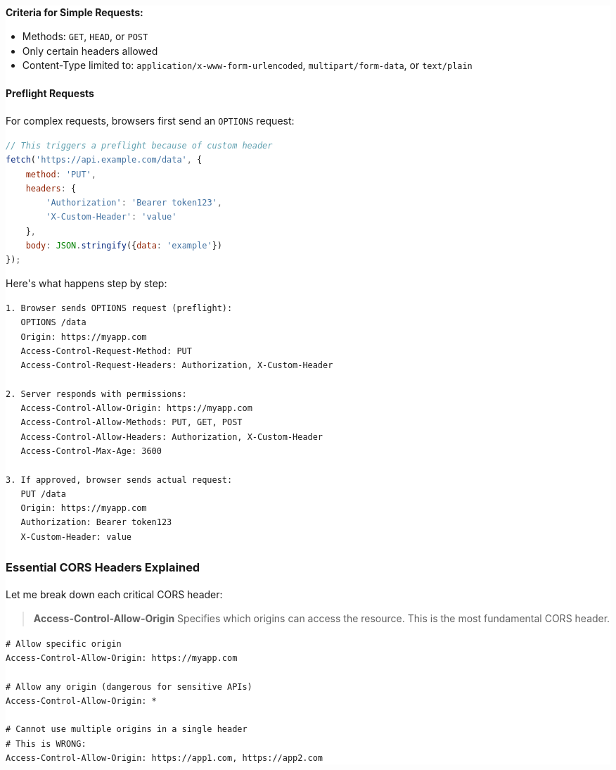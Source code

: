 **Criteria for Simple Requests:**

* Methods: `GET`, `HEAD`, or `POST`
* Only certain headers allowed
* Content-Type limited to: `application/x-www-form-urlencoded`, `multipart/form-data`, or `text/plain`

#### Preflight Requests

For complex requests, browsers first send an `OPTIONS` request:

```javascript
// This triggers a preflight because of custom header
fetch('https://api.example.com/data', {
    method: 'PUT',
    headers: {
        'Authorization': 'Bearer token123',
        'X-Custom-Header': 'value'
    },
    body: JSON.stringify({data: 'example'})
});
```

Here's what happens step by step:

```
1. Browser sends OPTIONS request (preflight):
   OPTIONS /data
   Origin: https://myapp.com
   Access-Control-Request-Method: PUT
   Access-Control-Request-Headers: Authorization, X-Custom-Header

2. Server responds with permissions:
   Access-Control-Allow-Origin: https://myapp.com
   Access-Control-Allow-Methods: PUT, GET, POST
   Access-Control-Allow-Headers: Authorization, X-Custom-Header
   Access-Control-Max-Age: 3600

3. If approved, browser sends actual request:
   PUT /data
   Origin: https://myapp.com
   Authorization: Bearer token123
   X-Custom-Header: value
```

### Essential CORS Headers Explained

Let me break down each critical CORS header:

> **Access-Control-Allow-Origin**
> Specifies which origins can access the resource. This is the most fundamental CORS header.

```http
# Allow specific origin
Access-Control-Allow-Origin: https://myapp.com

# Allow any origin (dangerous for sensitive APIs)
Access-Control-Allow-Origin: *

# Cannot use multiple origins in a single header
# This is WRONG:
Access-Control-Allow-Origin: https://app1.com, https://app2.com
```
